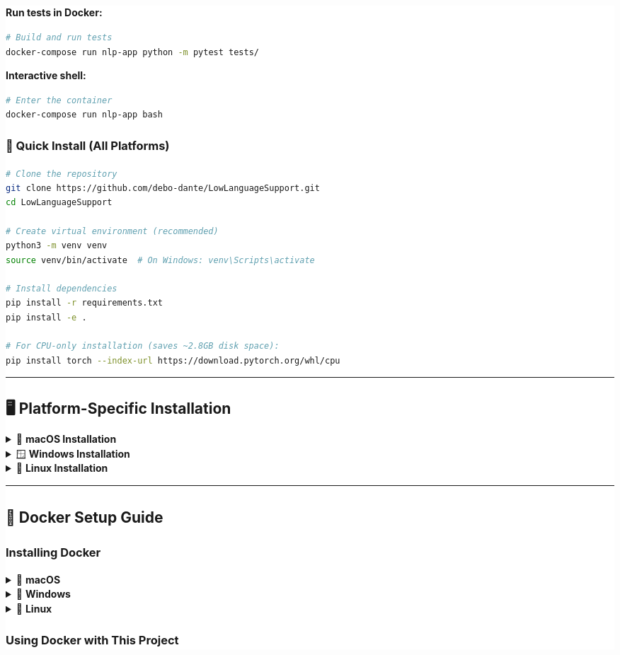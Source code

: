 **Run tests in Docker:**
```bash
# Build and run tests
docker-compose run nlp-app python -m pytest tests/
```

**Interactive shell:**
```bash
# Enter the container
docker-compose run nlp-app bash
```

### 🐍 Quick Install (All Platforms)

```bash
# Clone the repository
git clone https://github.com/debo-dante/LowLanguageSupport.git
cd LowLanguageSupport

# Create virtual environment (recommended)
python3 -m venv venv
source venv/bin/activate  # On Windows: venv\Scripts\activate

# Install dependencies
pip install -r requirements.txt
pip install -e .

# For CPU-only installation (saves ~2.8GB disk space):
pip install torch --index-url https://download.pytorch.org/whl/cpu
```

---

## 🖥️ Platform-Specific Installation

<details><summary>🍎 <strong>macOS Installation</strong></summary></details>

<details><summary>🪟 <strong>Windows Installation</strong></summary></details>

<details><summary>🐧 <strong>Linux Installation</strong></summary></details>

---

## 🐳 Docker Setup Guide

### Installing Docker

<details><summary>🍎 <strong>macOS</strong></summary></details>

<details><summary>🧠 <strong>Windows</strong></summary></details>

<details><summary>🐧 <strong>Linux</strong></summary></details>

### Using Docker with This Project
